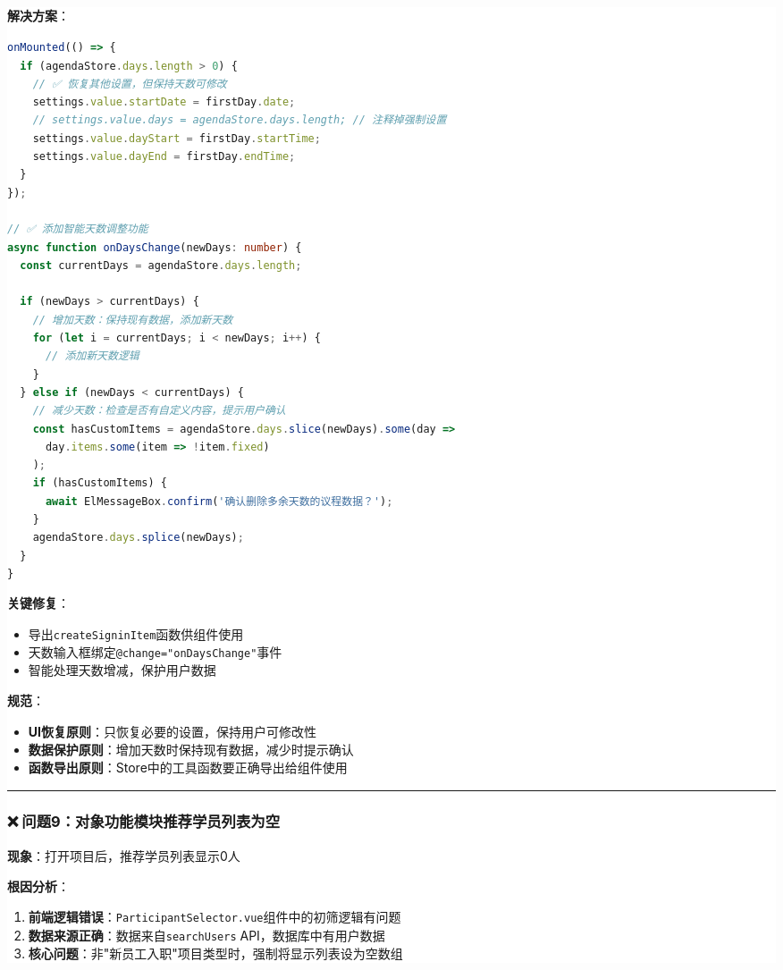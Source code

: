 **解决方案**：
```typescript
onMounted(() => {
  if (agendaStore.days.length > 0) {
    // ✅ 恢复其他设置，但保持天数可修改
    settings.value.startDate = firstDay.date;
    // settings.value.days = agendaStore.days.length; // 注释掉强制设置
    settings.value.dayStart = firstDay.startTime;
    settings.value.dayEnd = firstDay.endTime;
  }
});

// ✅ 添加智能天数调整功能
async function onDaysChange(newDays: number) {
  const currentDays = agendaStore.days.length;
  
  if (newDays > currentDays) {
    // 增加天数：保持现有数据，添加新天数
    for (let i = currentDays; i < newDays; i++) {
      // 添加新天数逻辑
    }
  } else if (newDays < currentDays) {
    // 减少天数：检查是否有自定义内容，提示用户确认
    const hasCustomItems = agendaStore.days.slice(newDays).some(day => 
      day.items.some(item => !item.fixed)
    );
    if (hasCustomItems) {
      await ElMessageBox.confirm('确认删除多余天数的议程数据？');
    }
    agendaStore.days.splice(newDays);
  }
}
```

**关键修复**：
- 导出`createSigninItem`函数供组件使用
- 天数输入框绑定`@change="onDaysChange"`事件
- 智能处理天数增减，保护用户数据

**规范**：
- **UI恢复原则**：只恢复必要的设置，保持用户可修改性
- **数据保护原则**：增加天数时保持现有数据，减少时提示确认
- **函数导出原则**：Store中的工具函数要正确导出给组件使用

---

### ❌ 问题9：对象功能模块推荐学员列表为空
**现象**：打开项目后，推荐学员列表显示0人

**根因分析**：
1. **前端逻辑错误**：`ParticipantSelector.vue`组件中的初筛逻辑有问题
2. **数据来源正确**：数据来自`searchUsers` API，数据库中有用户数据
3. **核心问题**：非"新员工入职"项目类型时，强制将显示列表设为空数组

